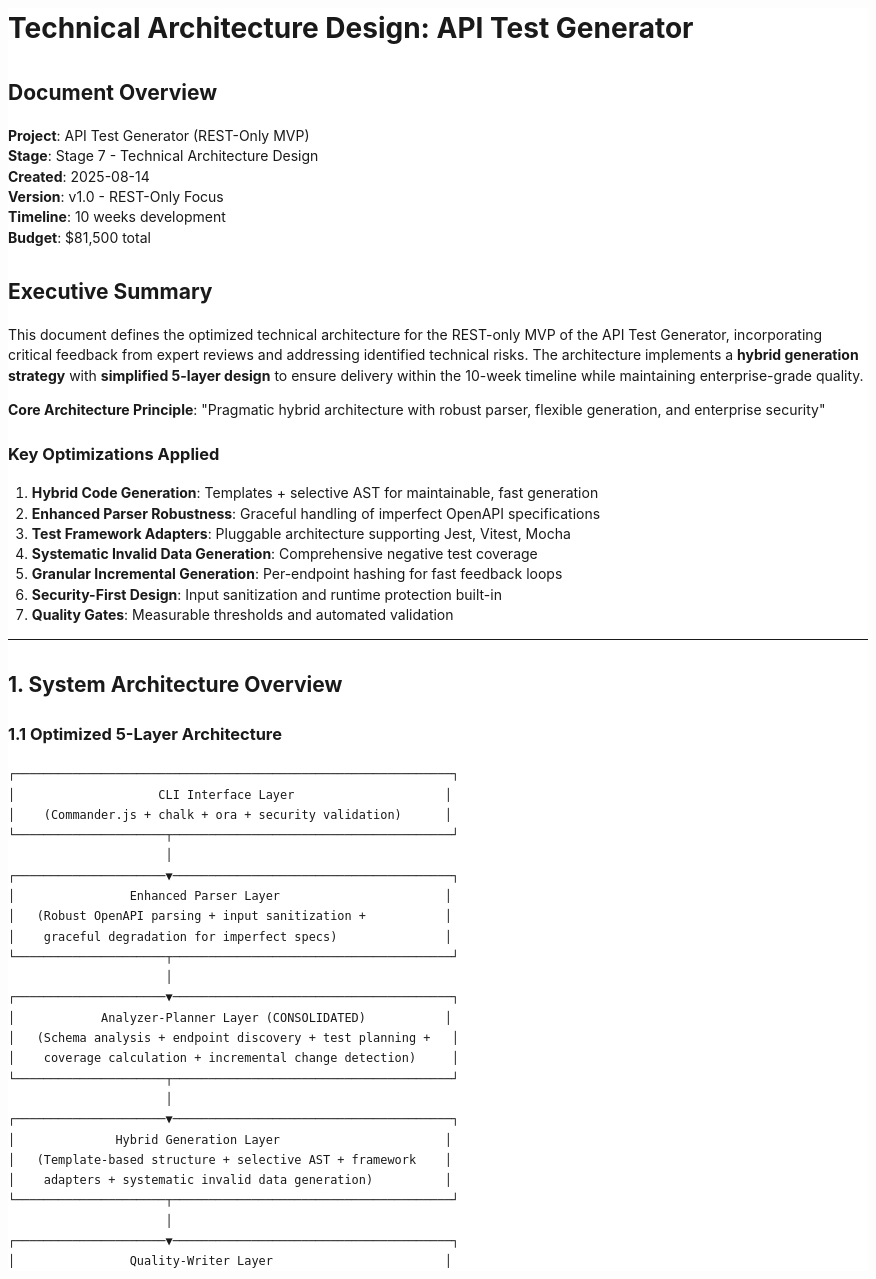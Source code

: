 # Technical Architecture Design: API Test Generator

## Document Overview

**Project**: API Test Generator (REST-Only MVP)  
**Stage**: Stage 7 - Technical Architecture Design  
**Created**: 2025-08-14  
**Version**: v1.0 - REST-Only Focus  
**Timeline**: 10 weeks development  
**Budget**: $81,500 total  

## Executive Summary

This document defines the optimized technical architecture for the REST-only MVP of the API Test Generator, incorporating critical feedback from expert reviews and addressing identified technical risks. The architecture implements a **hybrid generation strategy** with **simplified 5-layer design** to ensure delivery within the 10-week timeline while maintaining enterprise-grade quality.

**Core Architecture Principle**: "Pragmatic hybrid architecture with robust parser, flexible generation, and enterprise security"

### Key Optimizations Applied
1. **Hybrid Code Generation**: Templates + selective AST for maintainable, fast generation
2. **Enhanced Parser Robustness**: Graceful handling of imperfect OpenAPI specifications
3. **Test Framework Adapters**: Pluggable architecture supporting Jest, Vitest, Mocha
4. **Systematic Invalid Data Generation**: Comprehensive negative test coverage
5. **Granular Incremental Generation**: Per-endpoint hashing for fast feedback loops
6. **Security-First Design**: Input sanitization and runtime protection built-in
7. **Quality Gates**: Measurable thresholds and automated validation

---

## 1. System Architecture Overview

### 1.1 Optimized 5-Layer Architecture

```
┌─────────────────────────────────────────────────────────────┐
│                    CLI Interface Layer                     │
│    (Commander.js + chalk + ora + security validation)      │
└─────────────────────┬───────────────────────────────────────┘
                      │
┌─────────────────────▼───────────────────────────────────────┐
│                Enhanced Parser Layer                       │
│   (Robust OpenAPI parsing + input sanitization +           │
│    graceful degradation for imperfect specs)               │
└─────────────────────┬───────────────────────────────────────┘
                      │
┌─────────────────────▼───────────────────────────────────────┐
│            Analyzer-Planner Layer (CONSOLIDATED)           │
│   (Schema analysis + endpoint discovery + test planning +   │
│    coverage calculation + incremental change detection)     │
└─────────────────────┬───────────────────────────────────────┘
                      │
┌─────────────────────▼───────────────────────────────────────┐
│              Hybrid Generation Layer                       │
│   (Template-based structure + selective AST + framework    │
│    adapters + systematic invalid data generation)          │
└─────────────────────┬───────────────────────────────────────┘
                      │
┌─────────────────────▼───────────────────────────────────────┐
│                Quality-Writer Layer                        │
```